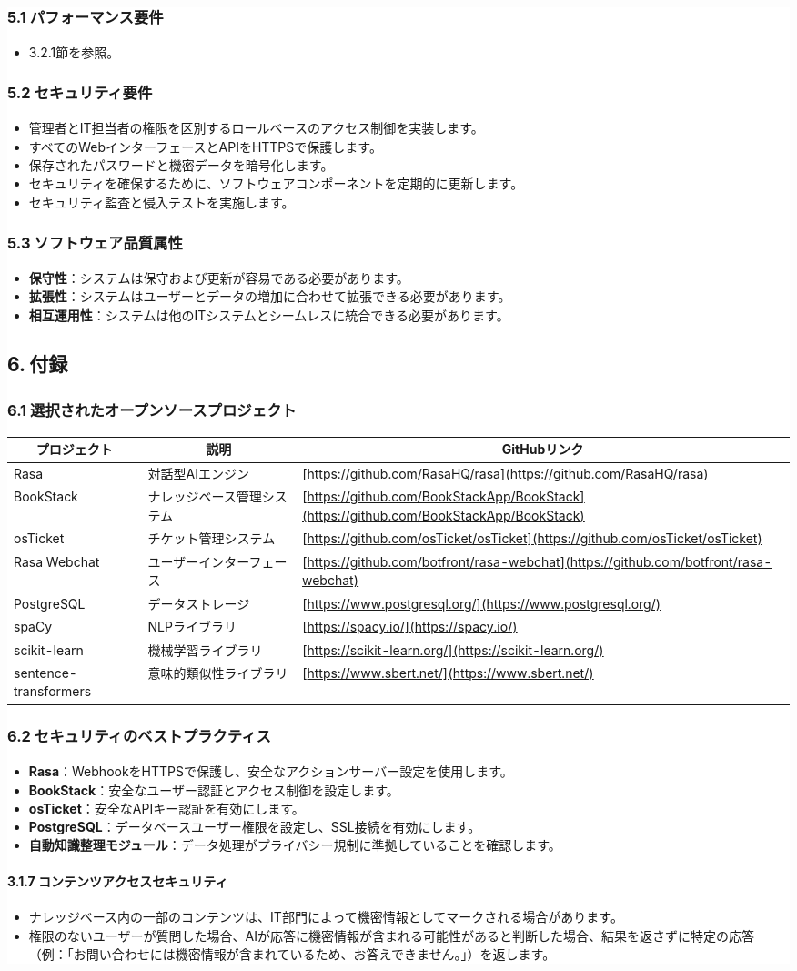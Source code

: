 ### 5.1 パフォーマンス要件
- 3.2.1節を参照。

### 5.2 セキュリティ要件
- 管理者とIT担当者の権限を区別するロールベースのアクセス制御を実装します。
- すべてのWebインターフェースとAPIをHTTPSで保護します。
- 保存されたパスワードと機密データを暗号化します。
- セキュリティを確保するために、ソフトウェアコンポーネントを定期的に更新します。
- セキュリティ監査と侵入テストを実施します。

### 5.3 ソフトウェア品質属性
- **保守性**：システムは保守および更新が容易である必要があります。
- **拡張性**：システムはユーザーとデータの増加に合わせて拡張できる必要があります。
- **相互運用性**：システムは他のITシステムとシームレスに統合できる必要があります。

## 6. 付録

### 6.1 選択されたオープンソースプロジェクト
| プロジェクト | 説明 | GitHubリンク |
|------|------|------------|
| Rasa | 対話型AIエンジン | [https://github.com/RasaHQ/rasa](https://github.com/RasaHQ/rasa) |
| BookStack | ナレッジベース管理システム | [https://github.com/BookStackApp/BookStack](https://github.com/BookStackApp/BookStack) |
| osTicket | チケット管理システム | [https://github.com/osTicket/osTicket](https://github.com/osTicket/osTicket) |
| Rasa Webchat | ユーザーインターフェース | [https://github.com/botfront/rasa-webchat](https://github.com/botfront/rasa-webchat) |
| PostgreSQL | データストレージ | [https://www.postgresql.org/](https://www.postgresql.org/) |
| spaCy | NLPライブラリ | [https://spacy.io/](https://spacy.io/) |
| scikit-learn | 機械学習ライブラリ | [https://scikit-learn.org/](https://scikit-learn.org/) |
| sentence-transformers | 意味的類似性ライブラリ | [https://www.sbert.net/](https://www.sbert.net/) |

### 6.2 セキュリティのベストプラクティス
- **Rasa**：WebhookをHTTPSで保護し、安全なアクションサーバー設定を使用します。
- **BookStack**：安全なユーザー認証とアクセス制御を設定します。
- **osTicket**：安全なAPIキー認証を有効にします。
- **PostgreSQL**：データベースユーザー権限を設定し、SSL接続を有効にします。
- **自動知識整理モジュール**：データ処理がプライバシー規制に準拠していることを確認します。





#### 3.1.7 コンテンツアクセスセキュリティ
- ナレッジベース内の一部のコンテンツは、IT部門によって機密情報としてマークされる場合があります。
- 権限のないユーザーが質問した場合、AIが応答に機密情報が含まれる可能性があると判断した場合、結果を返さずに特定の応答（例：「お問い合わせには機密情報が含まれているため、お答えできません。」）を返します。


